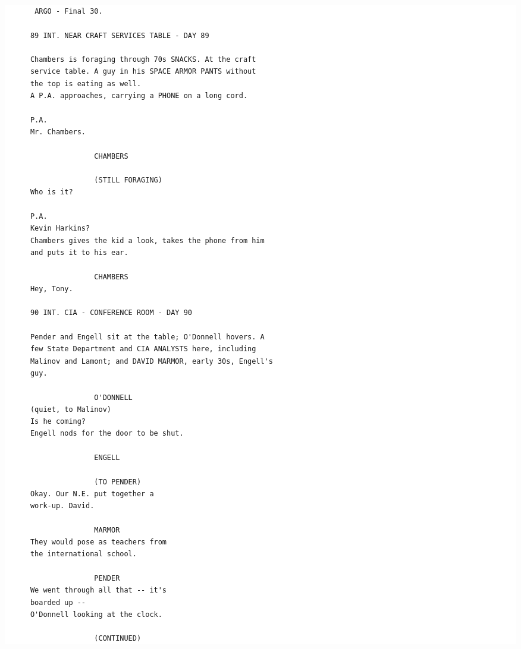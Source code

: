                          
           ARGO - Final 30.

          89 INT. NEAR CRAFT SERVICES TABLE - DAY 89

          Chambers is foraging through 70s SNACKS. At the craft
          service table. A guy in his SPACE ARMOR PANTS without
          the top is eating as well.
          A P.A. approaches, carrying a PHONE on a long cord.

          P.A.
          Mr. Chambers.

                         CHAMBERS

                         (STILL FORAGING)
          Who is it?

          P.A.
          Kevin Harkins?
          Chambers gives the kid a look, takes the phone from him
          and puts it to his ear.

                         CHAMBERS
          Hey, Tony.

          90 INT. CIA - CONFERENCE ROOM - DAY 90

          Pender and Engell sit at the table; O'Donnell hovers. A
          few State Department and CIA ANALYSTS here, including
          Malinov and Lamont; and DAVID MARMOR, early 30s, Engell's
          guy.

                         O'DONNELL
          (quiet, to Malinov)
          Is he coming?
          Engell nods for the door to be shut.

                         ENGELL

                         (TO PENDER)
          Okay. Our N.E. put together a
          work-up. David.

                         MARMOR
          They would pose as teachers from
          the international school.

                         PENDER
          We went through all that -- it's
          boarded up --
          O'Donnell looking at the clock.

                         (CONTINUED)

                         

                         

                         
